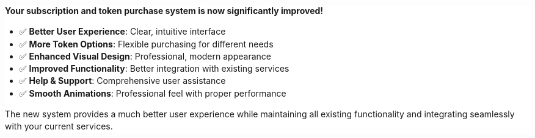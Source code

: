**Your subscription and token purchase system is now significantly improved!**

- ✅ **Better User Experience**: Clear, intuitive interface
- ✅ **More Token Options**: Flexible purchasing for different needs
- ✅ **Enhanced Visual Design**: Professional, modern appearance
- ✅ **Improved Functionality**: Better integration with existing services
- ✅ **Help & Support**: Comprehensive user assistance
- ✅ **Smooth Animations**: Professional feel with proper performance

The new system provides a much better user experience while maintaining all existing functionality and integrating seamlessly with your current services.

